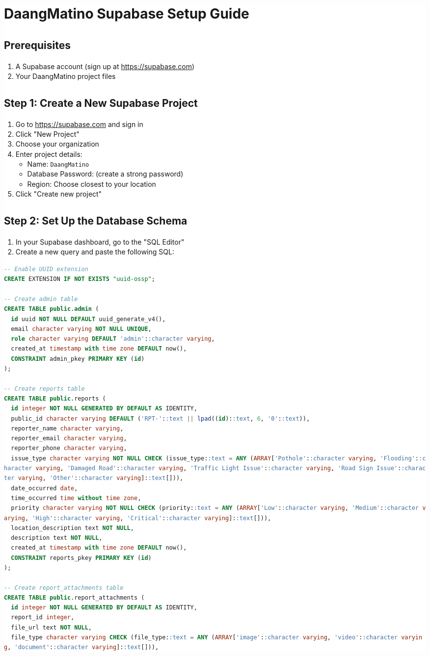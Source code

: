 # DaangMatino Supabase Setup Guide

## Prerequisites
1. A Supabase account (sign up at https://supabase.com)
2. Your DaangMatino project files

## Step 1: Create a New Supabase Project

1. Go to https://supabase.com and sign in
2. Click "New Project"
3. Choose your organization
4. Enter project details:
   - Name: `DaangMatino`
   - Database Password: (create a strong password)
   - Region: Choose closest to your location
5. Click "Create new project"

## Step 2: Set Up the Database Schema

1. In your Supabase dashboard, go to the "SQL Editor"
2. Create a new query and paste the following SQL:

```sql
-- Enable UUID extension
CREATE EXTENSION IF NOT EXISTS "uuid-ossp";

-- Create admin table
CREATE TABLE public.admin (
  id uuid NOT NULL DEFAULT uuid_generate_v4(),
  email character varying NOT NULL UNIQUE,
  role character varying DEFAULT 'admin'::character varying,
  created_at timestamp with time zone DEFAULT now(),
  CONSTRAINT admin_pkey PRIMARY KEY (id)
);

-- Create reports table
CREATE TABLE public.reports (
  id integer NOT NULL GENERATED BY DEFAULT AS IDENTITY,
  public_id character varying DEFAULT ('RPT-'::text || lpad((id)::text, 6, '0'::text)),
  reporter_name character varying,
  reporter_email character varying,
  reporter_phone character varying,
  issue_type character varying NOT NULL CHECK (issue_type::text = ANY (ARRAY['Pothole'::character varying, 'Flooding'::character varying, 'Damaged Road'::character varying, 'Traffic Light Issue'::character varying, 'Road Sign Issue'::character varying, 'Other'::character varying]::text[])),
  date_occurred date,
  time_occurred time without time zone,
  priority character varying NOT NULL CHECK (priority::text = ANY (ARRAY['Low'::character varying, 'Medium'::character varying, 'High'::character varying, 'Critical'::character varying]::text[])),
  location_description text NOT NULL,
  description text NOT NULL,
  created_at timestamp with time zone DEFAULT now(),
  CONSTRAINT reports_pkey PRIMARY KEY (id)
);

-- Create report_attachments table
CREATE TABLE public.report_attachments (
  id integer NOT NULL GENERATED BY DEFAULT AS IDENTITY,
  report_id integer,
  file_url text NOT NULL,
  file_type character varying CHECK (file_type::text = ANY (ARRAY['image'::character varying, 'video'::character varying, 'document'::character varying]::text[])),
```